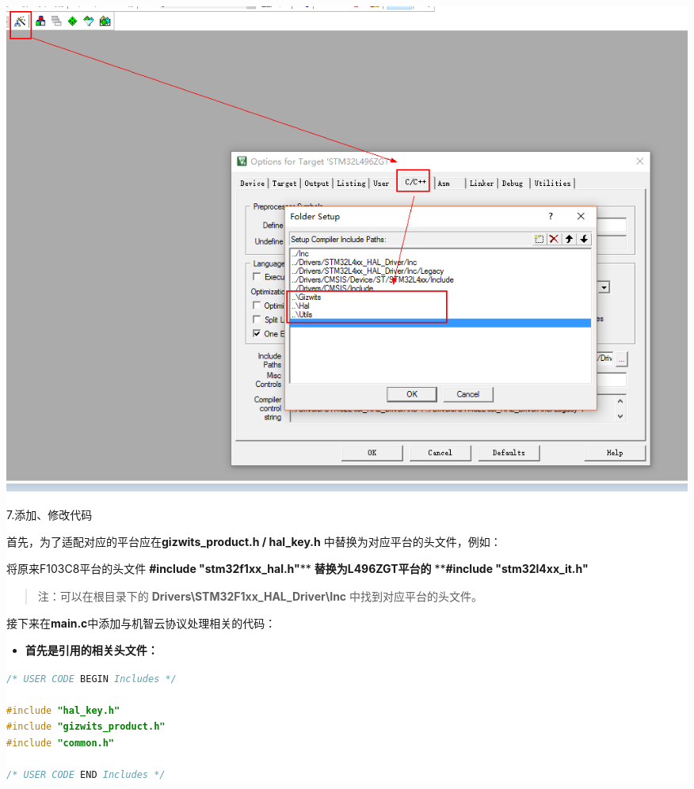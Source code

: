 ![name](/assets/zh-cn/deviceDev/DevSDK/CubeMX/20171025N20.png) 



7.添加、修改代码

首先，为了适配对应的平台应在**gizwits_product.h / hal_key.h** 中替换为对应平台的头文件，例如：

将原来F103C8平台的头文件 **#include "stm32f1xx_hal.h"**** **替换为L496ZGT平台的** ****#include "stm32l4xx_it.h"**

> 注：可以在根目录下的 **Drivers\STM32F1xx_HAL_Driver\Inc** 中找到对应平台的头文件。



接下来在**main.c**中添加与机智云协议处理相关的代码：

- **首先是引用的相关头文件：**

```c
/* USER CODE BEGIN Includes */

#include "hal_key.h"
#include "gizwits_product.h"
#include "common.h"

/* USER CODE END Includes */
```
